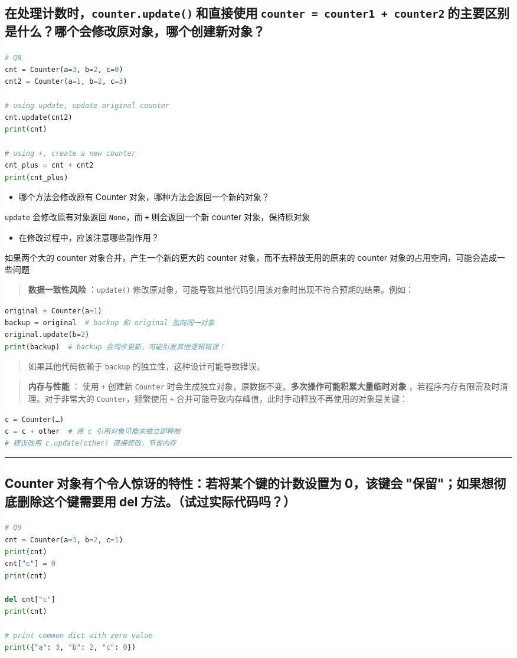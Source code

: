 
## 在处理计数时，`counter.update()` 和直接使用 `counter = counter1 + counter2` 的主要区别是什么？哪个会修改原对象，哪个创建新对象？

```python
# Q8
cnt = Counter(a=3, b=2, c=0)
cnt2 = Counter(a=1, b=2, c=3)

# using update, update original counter
cnt.update(cnt2)
print(cnt)

# using +, create a new counter
cnt_plus = cnt + cnt2
print(cnt_plus)
```

- 哪个方法会修改原有 Counter 对象，哪种方法会返回一个新的对象？

`update` 会修改原有对象返回 `None`，而 `+` 则会返回一个新 counter 对象，保持原对象

- 在修改过程中，应该注意哪些副作用？

如果两个大的 counter 对象合并，产生一个新的更大的 counter 对象，而不去释放无用的原来的 counter 对象的占用空间，可能会造成一些问题

> **数据一致性风险** ：`update()` 修改原对象，可能导致其他代码引用该对象时出现不符合预期的结果。例如：

```python
original = Counter(a=1)
backup = original  # backup 和 original 指向同一对象
original.update(b=2)
print(backup)  # backup 会同步更新，可能引发其他逻辑错误！
```

> 如果其他代码依赖于 `backup` 的独立性，这种设计可能导致错误。

> **内存与性能** ： 使用 `+` 创建新 `Counter` 时会生成独立对象，原数据不变。**多次操作可能积累大量临时对象** ，若程序内存有限需及时清理。对于非常大的 `Counter`，频繁使用 `+` 合并可能导致内存峰值，此时手动释放不再使用的对象是关键：

```python
c = Counter(…)
c = c + other  # 原 c 引用对象可能未被立即释放
# 建议改用 c.update(other) 直接修改，节省内存
```

---

## Counter 对象有个令人惊讶的特性：若将某个键的计数设置为 0，该键会 "保留"；如果想彻底删除这个键需要用 del 方法。（试过实际代码吗？）

```python
# Q9
cnt = Counter(a=3, b=2, c=1)
print(cnt)
cnt["c"] = 0
print(cnt)

del cnt["c"]
print(cnt)

# print common dict with zero value
print({"a": 3, "b": 2, "c": 0})
```
